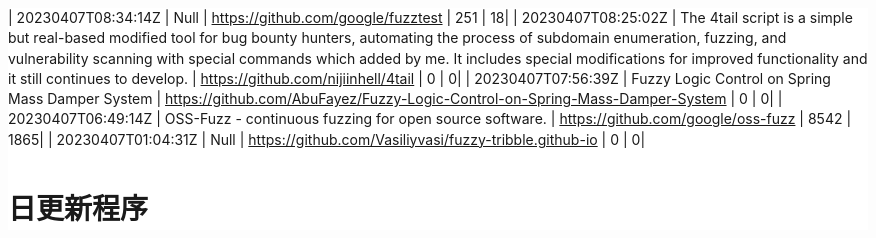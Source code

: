 | 20230407T08:34:14Z | Null | https://github.com/google/fuzztest | 251 | 18| 
| 20230407T08:25:02Z | The 4tail script is a simple but real-based modified tool for bug bounty hunters, automating the process of subdomain enumeration, fuzzing, and vulnerability scanning with special commands which added by me. It includes special modifications for improved functionality and it still continues to develop. | https://github.com/nijiinhell/4tail | 0 | 0| 
| 20230407T07:56:39Z | Fuzzy Logic Control on Spring Mass Damper System | https://github.com/AbuFayez/Fuzzy-Logic-Control-on-Spring-Mass-Damper-System | 0 | 0| 
| 20230407T06:49:14Z | OSS-Fuzz - continuous fuzzing for open source software. | https://github.com/google/oss-fuzz | 8542 | 1865| 
| 20230407T01:04:31Z | Null | https://github.com/Vasiliyvasi/fuzzy-tribble.github-io | 0 | 0| 



# 日更新程序
